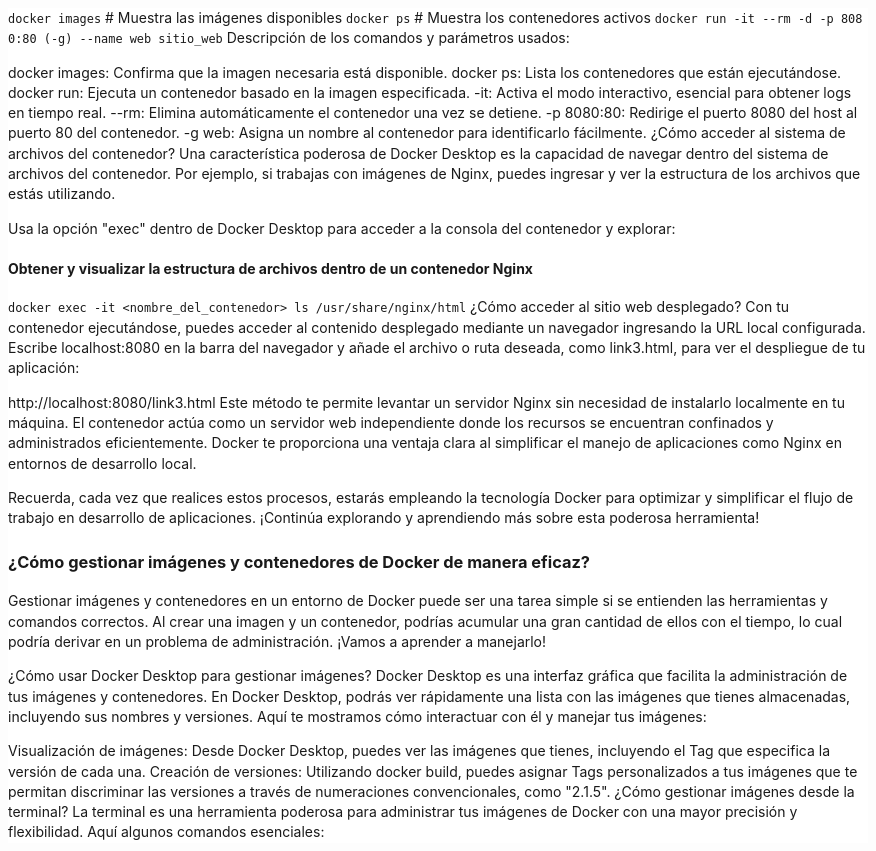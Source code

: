 `docker images` # Muestra las imágenes disponibles
`docker ps` # Muestra los contenedores activos
`docker run -it --rm -d -p 8080:80 (-g) --name web sitio_web` 
Descripción de los comandos y parámetros usados:

docker images: Confirma que la imagen necesaria está disponible.
docker ps: Lista los contenedores que están ejecutándose.
docker run: Ejecuta un contenedor basado en la imagen especificada.
-it: Activa el modo interactivo, esencial para obtener logs en tiempo real.
--rm: Elimina automáticamente el contenedor una vez se detiene.
-p 8080:80: Redirige el puerto 8080 del host al puerto 80 del contenedor.
-g web: Asigna un nombre al contenedor para identificarlo fácilmente.
¿Cómo acceder al sistema de archivos del contenedor?
Una característica poderosa de Docker Desktop es la capacidad de navegar dentro del sistema de archivos del contenedor. Por ejemplo, si trabajas con imágenes de Nginx, puedes ingresar y ver la estructura de los archivos que estás utilizando.

Usa la opción "exec" dentro de Docker Desktop para acceder a la consola del contenedor y explorar:

#### Obtener y visualizar la estructura de archivos dentro de un contenedor Nginx
`docker exec -it <nombre_del_contenedor> ls /usr/share/nginx/html`
¿Cómo acceder al sitio web desplegado?
Con tu contenedor ejecutándose, puedes acceder al contenido desplegado mediante un navegador ingresando la URL local configurada. Escribe localhost:8080 en la barra del navegador y añade el archivo o ruta deseada, como link3.html, para ver el despliegue de tu aplicación:

http://localhost:8080/link3.html
Este método te permite levantar un servidor Nginx sin necesidad de instalarlo localmente en tu máquina. El contenedor actúa como un servidor web independiente donde los recursos se encuentran confinados y administrados eficientemente. Docker te proporciona una ventaja clara al simplificar el manejo de aplicaciones como Nginx en entornos de desarrollo local.

Recuerda, cada vez que realices estos procesos, estarás empleando la tecnología Docker para optimizar y simplificar el flujo de trabajo en desarrollo de aplicaciones. ¡Continúa explorando y aprendiendo más sobre esta poderosa herramienta!

### ¿Cómo gestionar imágenes y contenedores de Docker de manera eficaz?
Gestionar imágenes y contenedores en un entorno de Docker puede ser una tarea simple si se entienden las herramientas y comandos correctos. Al crear una imagen y un contenedor, podrías acumular una gran cantidad de ellos con el tiempo, lo cual podría derivar en un problema de administración. ¡Vamos a aprender a manejarlo!

¿Cómo usar Docker Desktop para gestionar imágenes?
Docker Desktop es una interfaz gráfica que facilita la administración de tus imágenes y contenedores. En Docker Desktop, podrás ver rápidamente una lista con las imágenes que tienes almacenadas, incluyendo sus nombres y versiones. Aquí te mostramos cómo interactuar con él y manejar tus imágenes:

Visualización de imágenes: Desde Docker Desktop, puedes ver las imágenes que tienes, incluyendo el Tag que especifica la versión de cada una.
Creación de versiones: Utilizando docker build, puedes asignar Tags personalizados a tus imágenes que te permitan discriminar las versiones a través de numeraciones convencionales, como "2.1.5".
¿Cómo gestionar imágenes desde la terminal?
La terminal es una herramienta poderosa para administrar tus imágenes de Docker con una mayor precisión y flexibilidad. Aquí algunos comandos esenciales:
